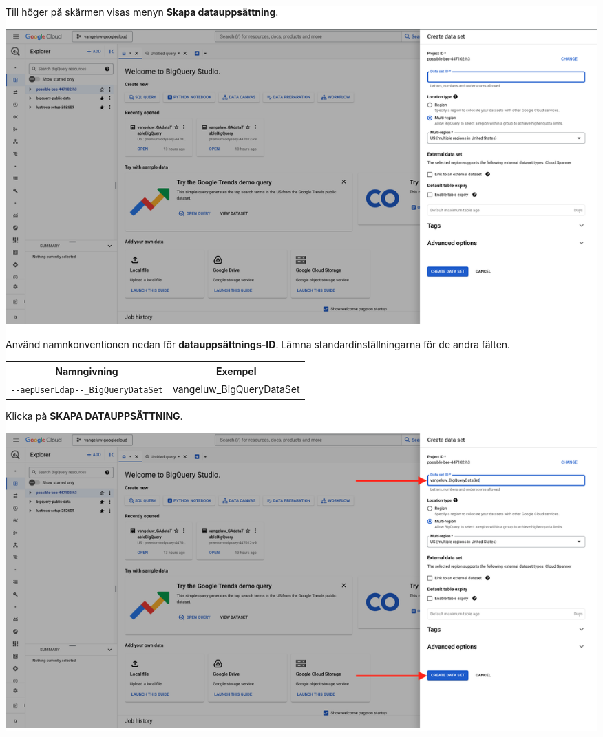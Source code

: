 Till höger på skärmen visas menyn **Skapa datauppsättning**.

![demo](./images/ex35.png)

Använd namnkonventionen nedan för **datauppsättnings-ID**. Lämna standardinställningarna för de andra fälten.

| Namngivning | Exempel |
| ----------------- | ------------- | 
| `--aepUserLdap--_BigQueryDataSet` | vangeluw_BigQueryDataSet |

Klicka på **SKAPA DATAUPPSÄTTNING**.

![demo](./images/ex36.png)
